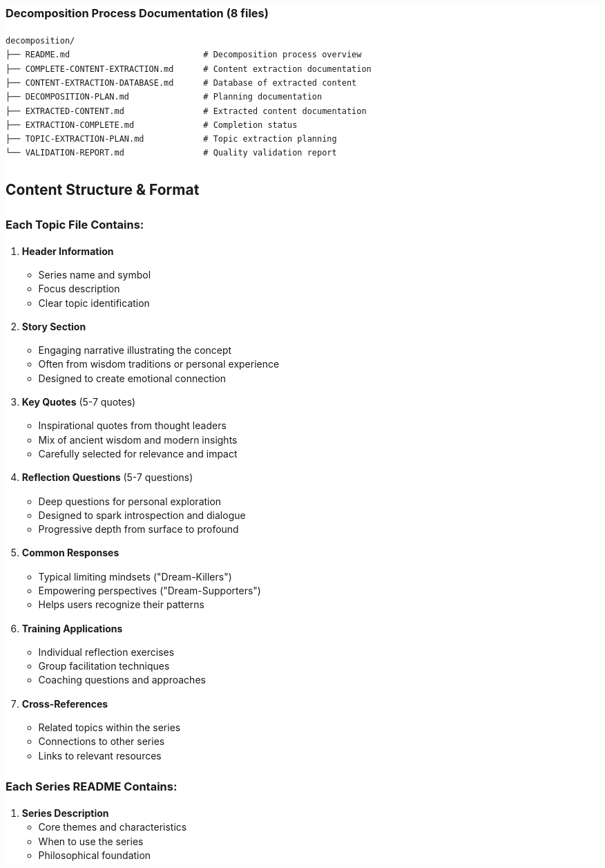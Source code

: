 ### **Decomposition Process Documentation** (8 files)
```
decomposition/
├── README.md                           # Decomposition process overview
├── COMPLETE-CONTENT-EXTRACTION.md      # Content extraction documentation
├── CONTENT-EXTRACTION-DATABASE.md      # Database of extracted content
├── DECOMPOSITION-PLAN.md               # Planning documentation
├── EXTRACTED-CONTENT.md                # Extracted content documentation
├── EXTRACTION-COMPLETE.md              # Completion status
├── TOPIC-EXTRACTION-PLAN.md            # Topic extraction planning
└── VALIDATION-REPORT.md                # Quality validation report
```

## Content Structure & Format

### **Each Topic File Contains:**
1. **Header Information**
   - Series name and symbol
   - Focus description
   - Clear topic identification

2. **Story Section**
   - Engaging narrative illustrating the concept
   - Often from wisdom traditions or personal experience
   - Designed to create emotional connection

3. **Key Quotes** (5-7 quotes)
   - Inspirational quotes from thought leaders
   - Mix of ancient wisdom and modern insights
   - Carefully selected for relevance and impact

4. **Reflection Questions** (5-7 questions)
   - Deep questions for personal exploration
   - Designed to spark introspection and dialogue
   - Progressive depth from surface to profound

5. **Common Responses**
   - Typical limiting mindsets ("Dream-Killers")
   - Empowering perspectives ("Dream-Supporters")
   - Helps users recognize their patterns

6. **Training Applications**
   - Individual reflection exercises
   - Group facilitation techniques
   - Coaching questions and approaches

7. **Cross-References**
   - Related topics within the series
   - Connections to other series
   - Links to relevant resources

### **Each Series README Contains:**
1. **Series Description**
   - Core themes and characteristics
   - When to use the series
   - Philosophical foundation
